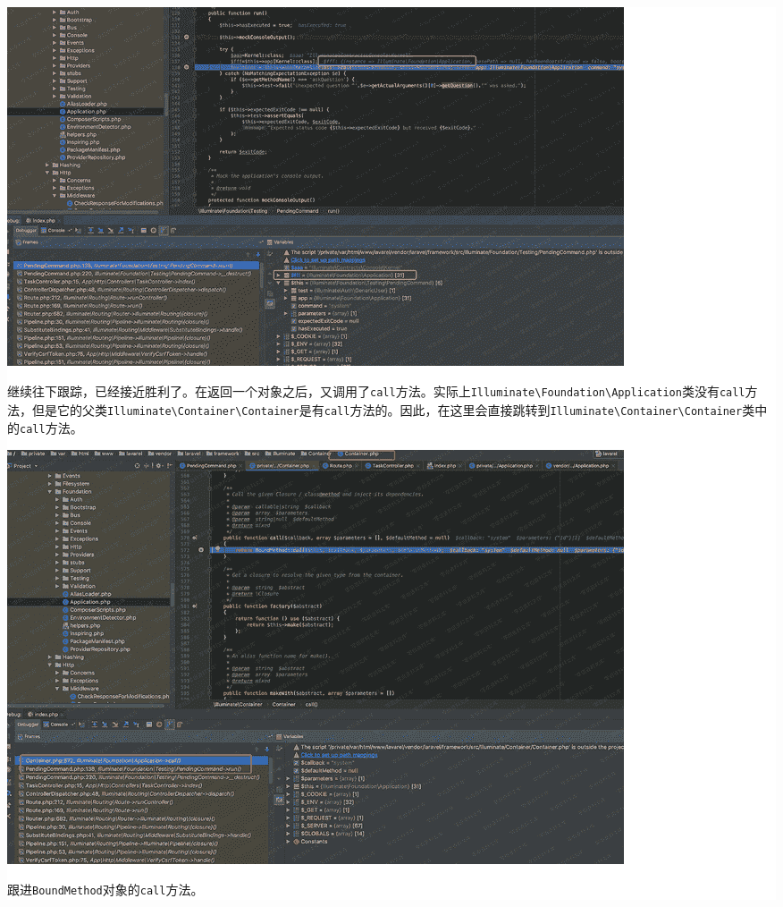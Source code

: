![image](img/62c3fcf8e0285a84de3c1dea069a7792.png)

继续往下跟踪，已经接近胜利了。在返回一个对象之后，又调用了`call`方法。实际上`Illuminate\Foundation\Application`类没有`call`方法，但是它的父类`Illuminate\Container\Container`是有`call`方法的。因此，在这里会直接跳转到`Illuminate\Container\Container`类中的`call`方法。

![image](img/7f07ff93c019f16382561b2f274644e6.png)

跟进`BoundMethod`对象的`call`方法。
